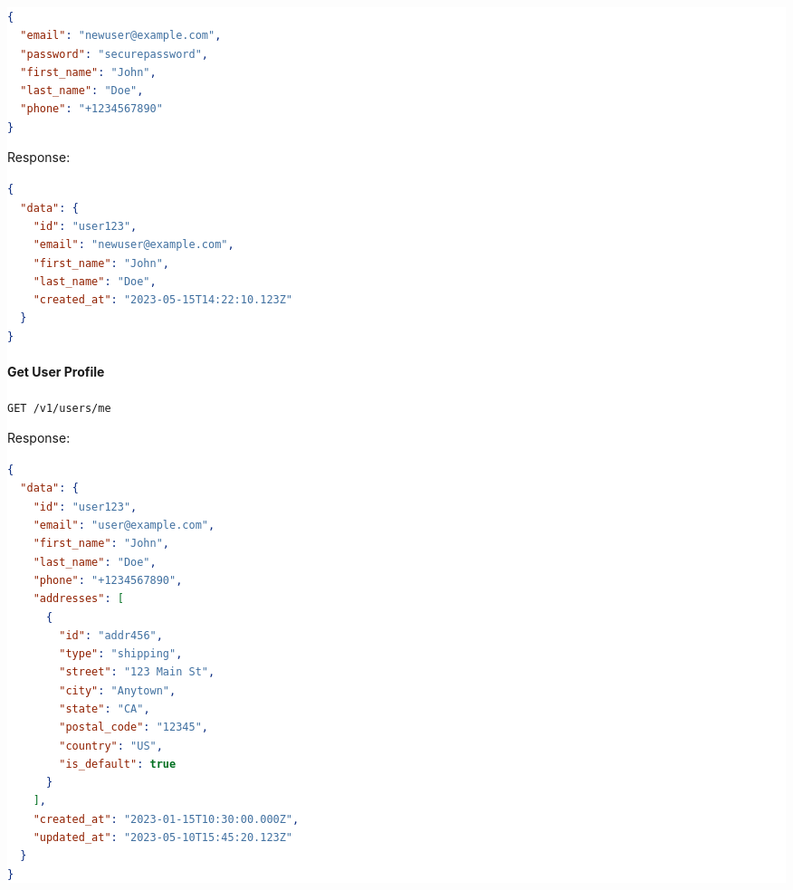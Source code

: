 ```json
{
  "email": "newuser@example.com",
  "password": "securepassword",
  "first_name": "John",
  "last_name": "Doe",
  "phone": "+1234567890"
}
```

Response:

```json
{
  "data": {
    "id": "user123",
    "email": "newuser@example.com",
    "first_name": "John",
    "last_name": "Doe",
    "created_at": "2023-05-15T14:22:10.123Z"
  }
}
```

#### Get User Profile

```
GET /v1/users/me
```

Response:

```json
{
  "data": {
    "id": "user123",
    "email": "user@example.com",
    "first_name": "John",
    "last_name": "Doe",
    "phone": "+1234567890",
    "addresses": [
      {
        "id": "addr456",
        "type": "shipping",
        "street": "123 Main St",
        "city": "Anytown",
        "state": "CA",
        "postal_code": "12345",
        "country": "US",
        "is_default": true
      }
    ],
    "created_at": "2023-01-15T10:30:00.000Z",
    "updated_at": "2023-05-10T15:45:20.123Z"
  }
}
```
